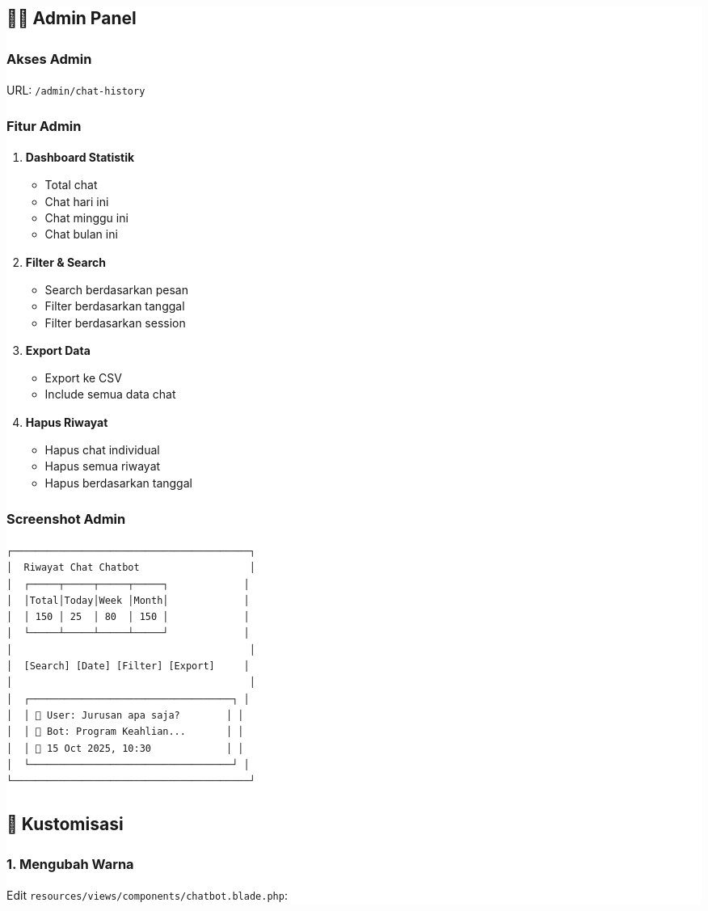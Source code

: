 ## 👨‍💼 Admin Panel

### Akses Admin
URL: `/admin/chat-history`

### Fitur Admin
1. **Dashboard Statistik**
   - Total chat
   - Chat hari ini
   - Chat minggu ini
   - Chat bulan ini

2. **Filter & Search**
   - Search berdasarkan pesan
   - Filter berdasarkan tanggal
   - Filter berdasarkan session

3. **Export Data**
   - Export ke CSV
   - Include semua data chat

4. **Hapus Riwayat**
   - Hapus chat individual
   - Hapus semua riwayat
   - Hapus berdasarkan tanggal

### Screenshot Admin
```
┌─────────────────────────────────────────┐
│  Riwayat Chat Chatbot                   │
│  ┌─────┬─────┬─────┬─────┐             │
│  │Total│Today│Week │Month│             │
│  │ 150 │ 25  │ 80  │ 150 │             │
│  └─────┴─────┴─────┴─────┘             │
│                                         │
│  [Search] [Date] [Filter] [Export]     │
│                                         │
│  ┌───────────────────────────────────┐ │
│  │ 👤 User: Jurusan apa saja?        │ │
│  │ 🤖 Bot: Program Keahlian...       │ │
│  │ 📅 15 Oct 2025, 10:30             │ │
│  └───────────────────────────────────┘ │
└─────────────────────────────────────────┘
```

## 🎨 Kustomisasi

### 1. Mengubah Warna
Edit `resources/views/components/chatbot.blade.php`:
